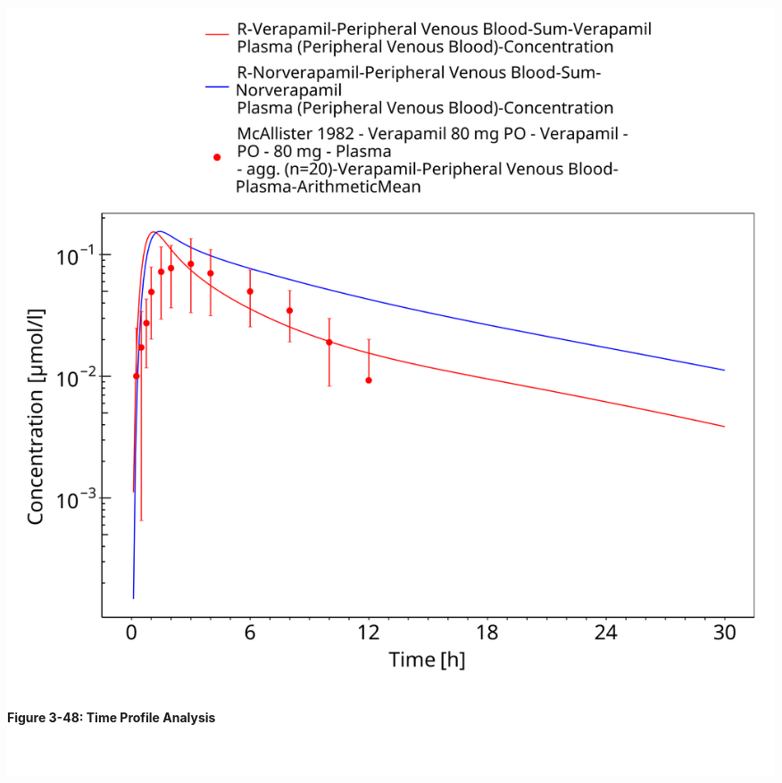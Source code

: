 ![](images/006_section_results-and-discussion/009_section_ct-profiles/46_time_profile_plot_Verapamil_po_Verapamil_80mg_SD__McAllister__Kirsten_1982__n_20.png)



**Figure 3-48: Time Profile Analysis**


<br>
<br>


<a id="figure-3-49"></a>
